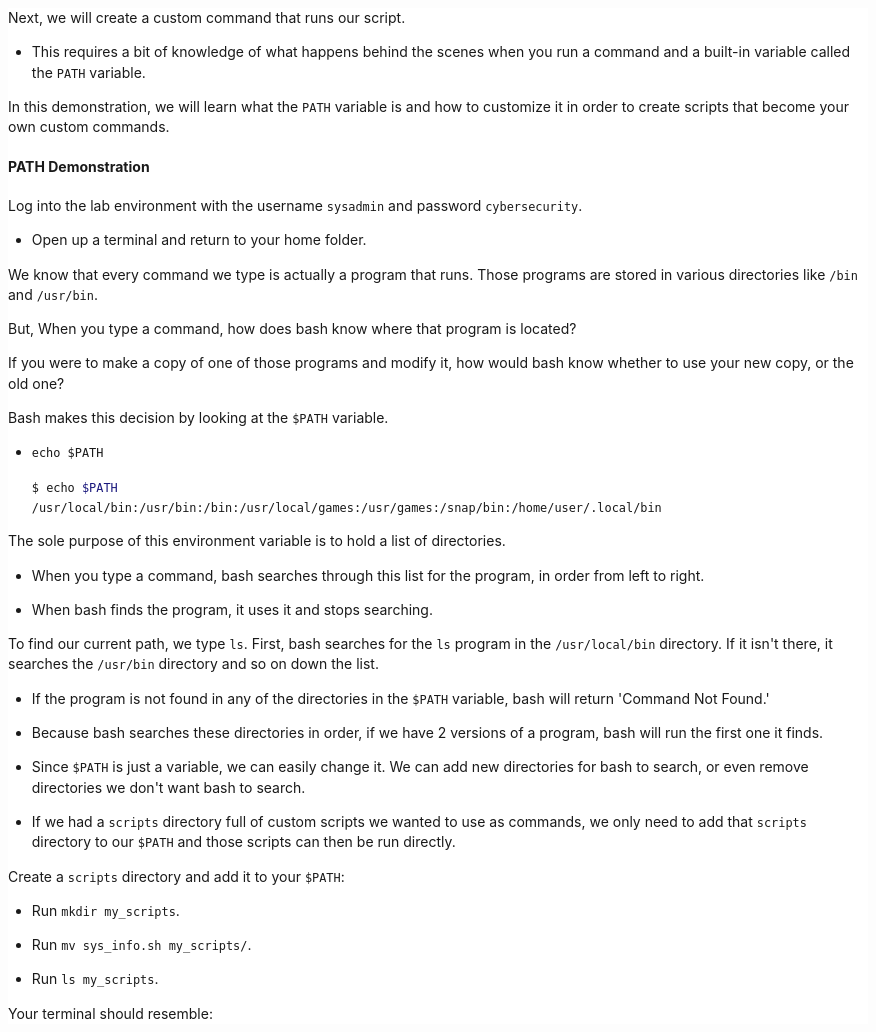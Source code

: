 Next, we will create a custom command that runs our script.

- This requires a bit of knowledge of what happens behind the scenes when you run a command and a built-in variable called the `PATH` variable.

In this demonstration, we will learn what the `PATH` variable is and how to customize it in order to create scripts that become your own custom commands.

#### PATH Demonstration

Log into the lab environment with the username `sysadmin` and password `cybersecurity`.

- Open up a terminal and return to your home folder.

We know that every command we type is actually a program that runs. Those programs are stored in various directories like `/bin` and `/usr/bin`.

But, When you type a command, how does bash know where that program is located?

If you were to make a copy of one of those programs and modify it, how would bash know whether to use your new copy, or the old one?

Bash makes this decision by looking at the `$PATH` variable.

- `echo $PATH`

   ```bash
   $ echo $PATH
   /usr/local/bin:/usr/bin:/bin:/usr/local/games:/usr/games:/snap/bin:/home/user/.local/bin
   ```

The sole purpose of this environment variable is to hold a list of directories.

- When you type a command, bash searches through this list for the program, in order from left to right.

- When bash finds the program, it uses it and stops searching.

To find our current path, we type `ls`. First, bash searches for the `ls` program in the `/usr/local/bin` directory. If it isn't there, it searches the `/usr/bin` directory and so on down the list.

- If the program is not found in any of the directories in the `$PATH` variable, bash will return 'Command Not Found.'

- Because bash searches these directories in order, if we have 2 versions of a program, bash will run the first one it finds.

- Since `$PATH` is just a variable, we can easily change it. We can add new directories for bash to search, or even remove directories we don't want bash to search.

- If we had a `scripts` directory full of custom scripts we wanted to use as commands, we only need to add that `scripts` directory to our `$PATH` and those scripts can then be run directly.

Create a `scripts` directory and add it to your `$PATH`:

- Run `mkdir my_scripts`.

- Run `mv sys_info.sh my_scripts/`.

- Run `ls my_scripts`.

Your terminal should resemble:
